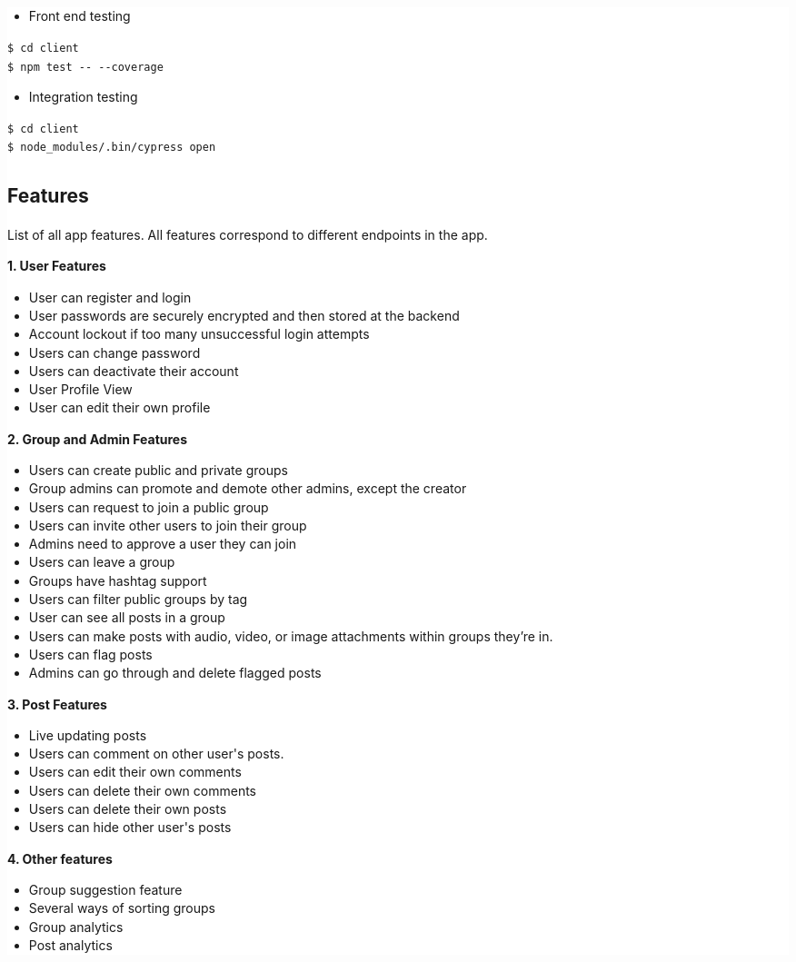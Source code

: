 - Front end testing

```
$ cd client
$ npm test -- --coverage
```

- Integration testing

```
$ cd client
$ node_modules/.bin/cypress open
```

## Features

List of all app features. All features correspond to different endpoints in the app.

**1. User Features**

- User can register and login
- User passwords are securely encrypted and then stored at the backend
- Account lockout if too many unsuccessful login attempts
- Users can change password
- Users can deactivate their account
- User Profile View
- User can edit their own profile

**2. Group and Admin Features**

- Users can create public and private groups
- Group admins can promote and demote other admins, except the
  creator
- Users can request to join a public group
- Users can invite other users to join their group
- Admins need to approve a user they can join
- Users can leave a group
- Groups have hashtag support
- Users can filter public groups by tag
- User can see all posts in a group
- Users can make posts with audio, video, or image attachments
  within groups they’re in.
- Users can flag posts
- Admins can go through and delete flagged posts

**3. Post Features**

- Live updating posts
- Users can comment on other user's posts.
- Users can edit their own comments
- Users can delete their own comments
- Users can delete their own posts
- Users can hide other user's posts

**4. Other features**

- Group suggestion feature
- Several ways of sorting groups
- Group analytics
- Post analytics
